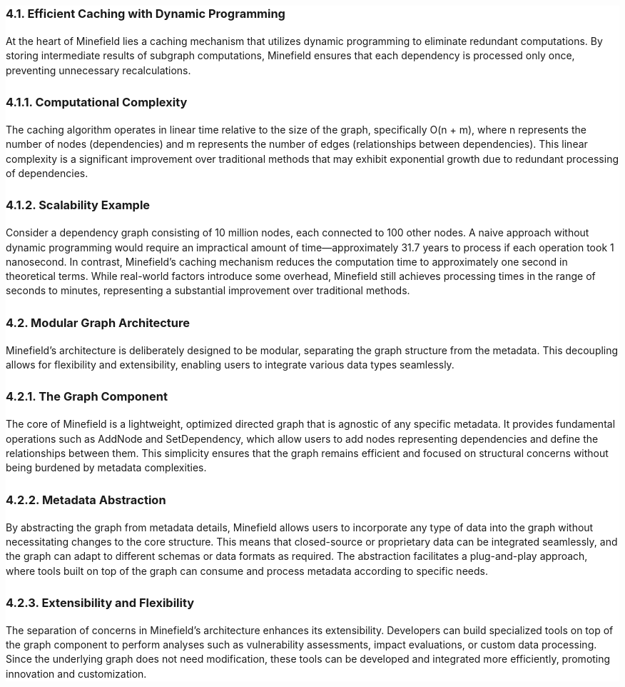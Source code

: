 ### 4.1. Efficient Caching with Dynamic Programming

At the heart of Minefield lies a caching mechanism that utilizes dynamic programming to eliminate redundant computations. By storing intermediate results of subgraph computations, Minefield ensures that each dependency is processed only once, preventing unnecessary recalculations.

### 4.1.1. Computational Complexity

The caching algorithm operates in linear time relative to the size of the graph, specifically O(n + m), where n represents the number of nodes (dependencies) and m represents the number of edges (relationships between dependencies). This linear complexity is a significant improvement over traditional methods that may exhibit exponential growth due to redundant processing of dependencies.

### 4.1.2. Scalability Example

Consider a dependency graph consisting of 10 million nodes, each connected to 100 other nodes. A naive approach without dynamic programming would require an impractical amount of time—approximately 31.7 years to process if each operation took 1 nanosecond. In contrast, Minefield’s caching mechanism reduces the computation time to approximately one second in theoretical terms. While real-world factors introduce some overhead, Minefield still achieves processing times in the range of seconds to minutes, representing a substantial improvement over traditional methods.

### 4.2. Modular Graph Architecture

Minefield’s architecture is deliberately designed to be modular, separating the graph structure from the metadata. This decoupling allows for flexibility and extensibility, enabling users to integrate various data types seamlessly.

### 4.2.1. The Graph Component

The core of Minefield is a lightweight, optimized directed graph that is agnostic of any specific metadata. It provides fundamental operations such as AddNode and SetDependency, which allow users to add nodes representing dependencies and define the relationships between them. This simplicity ensures that the graph remains efficient and focused on structural concerns without being burdened by metadata complexities.

### 4.2.2. Metadata Abstraction

By abstracting the graph from metadata details, Minefield allows users to incorporate any type of data into the graph without necessitating changes to the core structure. This means that closed-source or proprietary data can be integrated seamlessly, and the graph can adapt to different schemas or data formats as required. The abstraction facilitates a plug-and-play approach, where tools built on top of the graph can consume and process metadata according to specific needs.

### 4.2.3. Extensibility and Flexibility

The separation of concerns in Minefield’s architecture enhances its extensibility. Developers can build specialized tools on top of the graph component to perform analyses such as vulnerability assessments, impact evaluations, or custom data processing. Since the underlying graph does not need modification, these tools can be developed and integrated more efficiently, promoting innovation and customization.
